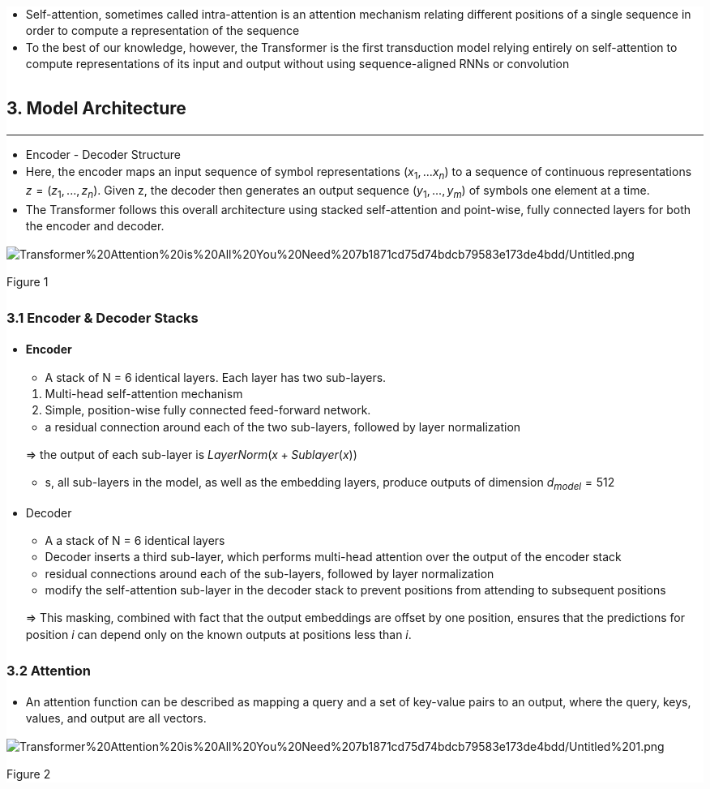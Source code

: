 - Self-attention, sometimes called intra-attention is an attention mechanism relating different positions of a single sequence in order to compute a representation of the sequence
- To the best of our knowledge, however, the Transformer is the first transduction model relying entirely on self-attention to compute representations of its input and output without using sequence-aligned RNNs or convolution

## 3. Model Architecture

---

- Encoder - Decoder Structure
- Here, the encoder maps an input sequence of symbol representations $(x_1,...x_n)$ to a sequence of continuous representations $z=(z_1,...,z_n)$. Given z, the decoder then generates an output sequence $(y_1, ..., y_m)$ of symbols one element at a time.
- The Transformer follows this overall architecture using stacked self-attention and point-wise, fully connected layers for both the encoder and decoder.

![Transformer%20Attention%20is%20All%20You%20Need%207b1871cd75d74bdcb79583e173de4bdd/Untitled.png](Transformer%20Attention%20is%20All%20You%20Need%207b1871cd75d74bdcb79583e173de4bdd/Untitled.png)

Figure 1

### 3.1 Encoder & Decoder Stacks

- **Encoder**
    - A stack of N = 6 identical layers. Each layer has two sub-layers.
    1. Multi-head self-attention mechanism
    2. Simple, position-wise fully connected feed-forward network.
    - a residual connection around each of the two sub-layers, followed by layer normalization

    ⇒ the output of each sub-layer is $LayerNorm(x+Sublayer(x))$

    - s, all sub-layers in the model, as well as the embedding layers, produce outputs of dimension $d_{model}=512$

- Decoder
    - A a stack of N = 6 identical layers
    - Decoder inserts a third sub-layer, which performs multi-head attention over the output of the encoder stack
    - residual connections around each of the sub-layers, followed by layer normalization
    - modify the self-attention sub-layer in the decoder stack to prevent positions from attending to subsequent positions

    ⇒ This masking, combined with fact that the output embeddings are offset by one position, ensures that the predictions for position $i$ can depend only on the known outputs at positions less than $i$.

### 3.2 Attention

- An attention function can be described as mapping a query and a set of key-value pairs to an output, where the query, keys, values, and output are all vectors.

![Transformer%20Attention%20is%20All%20You%20Need%207b1871cd75d74bdcb79583e173de4bdd/Untitled%201.png](Transformer%20Attention%20is%20All%20You%20Need%207b1871cd75d74bdcb79583e173de4bdd/Untitled%201.png)

Figure 2
